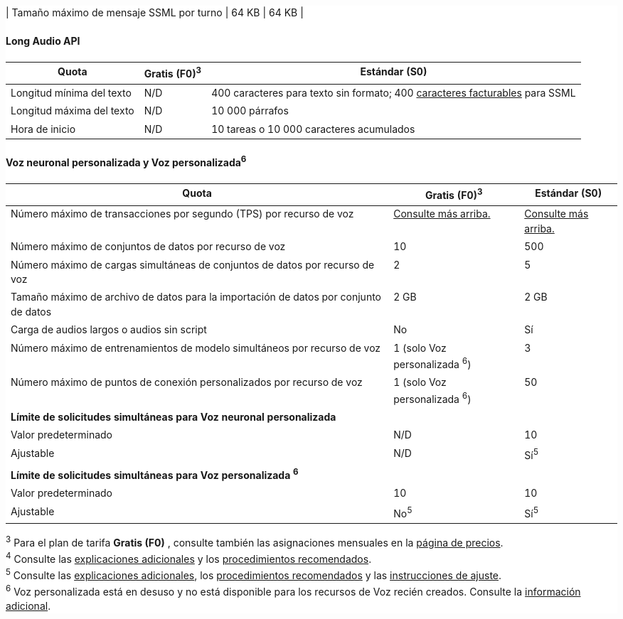 | Tamaño máximo de mensaje SSML por turno | 64 KB | 64 KB |

#### <a name="long-audio-api"></a>Long Audio API

| Quota | Gratis (F0)<sup>3</sup> | Estándar (S0) |
|--|--|--|
| Longitud mínima del texto | N/D | 400 caracteres para texto sin formato; 400 [caracteres facturables](text-to-speech.md#pricing-note) para SSML |
| Longitud máxima del texto | N/D | 10 000 párrafos |
| Hora de inicio | N/D | 10 tareas o 10 000 caracteres acumulados |

#### <a name="custom-neural-voice-and-custom-voicesup6sup"></a>Voz neuronal personalizada y Voz personalizada<sup>6</sup>

| Quota | Gratis (F0)<sup>3</sup> | Estándar (S0) |
|--|--|--|
| Número máximo de transacciones por segundo (TPS) por recurso de voz | [Consulte más arriba.](#general) | [Consulte más arriba.](#general) |
| Número máximo de conjuntos de datos por recurso de voz | 10 | 500 |
| Número máximo de cargas simultáneas de conjuntos de datos por recurso de voz | 2 | 5 |
| Tamaño máximo de archivo de datos para la importación de datos por conjunto de datos | 2 GB | 2 GB |
| Carga de audios largos o audios sin script | No | Sí |
| Número máximo de entrenamientos de modelo simultáneos por recurso de voz | 1 (solo Voz personalizada <sup>6</sup>) | 3 |
| Número máximo de puntos de conexión personalizados por recurso de voz | 1 (solo Voz personalizada <sup>6</sup>) | 50 |
| **Límite de solicitudes simultáneas para Voz neuronal personalizada** |  |  |
| Valor predeterminado | N/D | 10 |
| Ajustable | N/D | Sí<sup>5</sup> |
| **Límite de solicitudes simultáneas para Voz personalizada <sup>6</sup>** |  |  |
| Valor predeterminado | 10 | 10 |
| Ajustable | No<sup>5</sup> | Sí<sup>5</sup> |

<sup>3</sup> Para el plan de tarifa **Gratis (F0)** , consulte también las asignaciones mensuales en la [página de precios](https://azure.microsoft.com/pricing/details/cognitive-services/speech-services/).<br/>
<sup>4</sup> Consulte las [explicaciones adicionales](#detailed-description-quota-adjustment-and-best-practices) y los [procedimientos recomendados](#general-best-practices-to-mitigate-throttling-during-autoscaling).<br/>
<sup>5</sup> Consulte las [explicaciones adicionales](#detailed-description-quota-adjustment-and-best-practices), los [procedimientos recomendados](#general-best-practices-to-mitigate-throttling-during-autoscaling) y las [instrucciones de ajuste](#text-to-speech-increasing-concurrent-request-limit-for-custom-neural-and-custom-voices).<br/>
<sup>6</sup> Voz personalizada está en desuso y no está disponible para los recursos de Voz recién creados. Consulte la [información adicional](how-to-custom-voice.md#migrate-to-custom-neural-voice).<br/>

